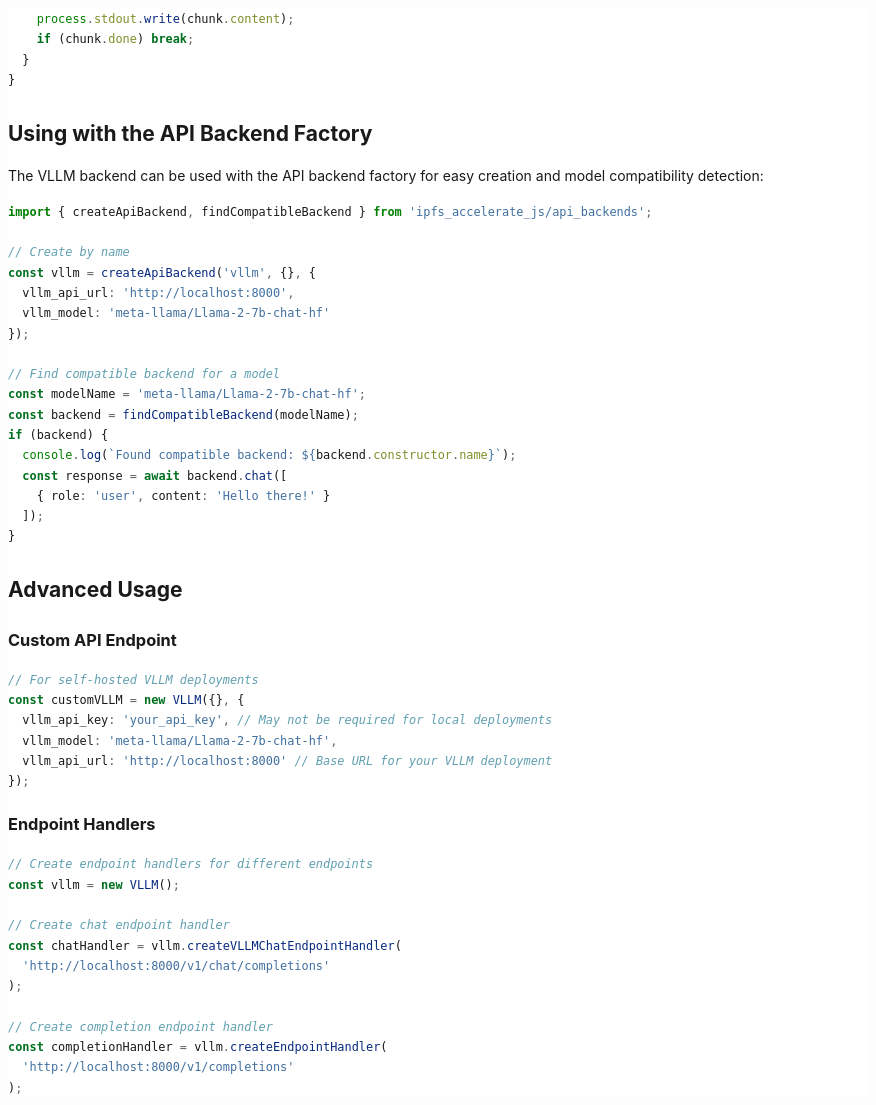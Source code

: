 ```typescript
    process.stdout.write(chunk.content);
    if (chunk.done) break;
  }
}
```

## Using with the API Backend Factory

The VLLM backend can be used with the API backend factory for easy creation and model compatibility detection:

```typescript
import { createApiBackend, findCompatibleBackend } from 'ipfs_accelerate_js/api_backends';

// Create by name
const vllm = createApiBackend('vllm', {}, {
  vllm_api_url: 'http://localhost:8000',
  vllm_model: 'meta-llama/Llama-2-7b-chat-hf'
});

// Find compatible backend for a model
const modelName = 'meta-llama/Llama-2-7b-chat-hf';
const backend = findCompatibleBackend(modelName);
if (backend) {
  console.log(`Found compatible backend: ${backend.constructor.name}`);
  const response = await backend.chat([
    { role: 'user', content: 'Hello there!' }
  ]);
}
```

## Advanced Usage

### Custom API Endpoint

```typescript
// For self-hosted VLLM deployments
const customVLLM = new VLLM({}, {
  vllm_api_key: 'your_api_key', // May not be required for local deployments
  vllm_model: 'meta-llama/Llama-2-7b-chat-hf',
  vllm_api_url: 'http://localhost:8000' // Base URL for your VLLM deployment
});
```

### Endpoint Handlers

```typescript
// Create endpoint handlers for different endpoints
const vllm = new VLLM();

// Create chat endpoint handler
const chatHandler = vllm.createVLLMChatEndpointHandler(
  'http://localhost:8000/v1/chat/completions'
);

// Create completion endpoint handler
const completionHandler = vllm.createEndpointHandler(
  'http://localhost:8000/v1/completions'
);
```

